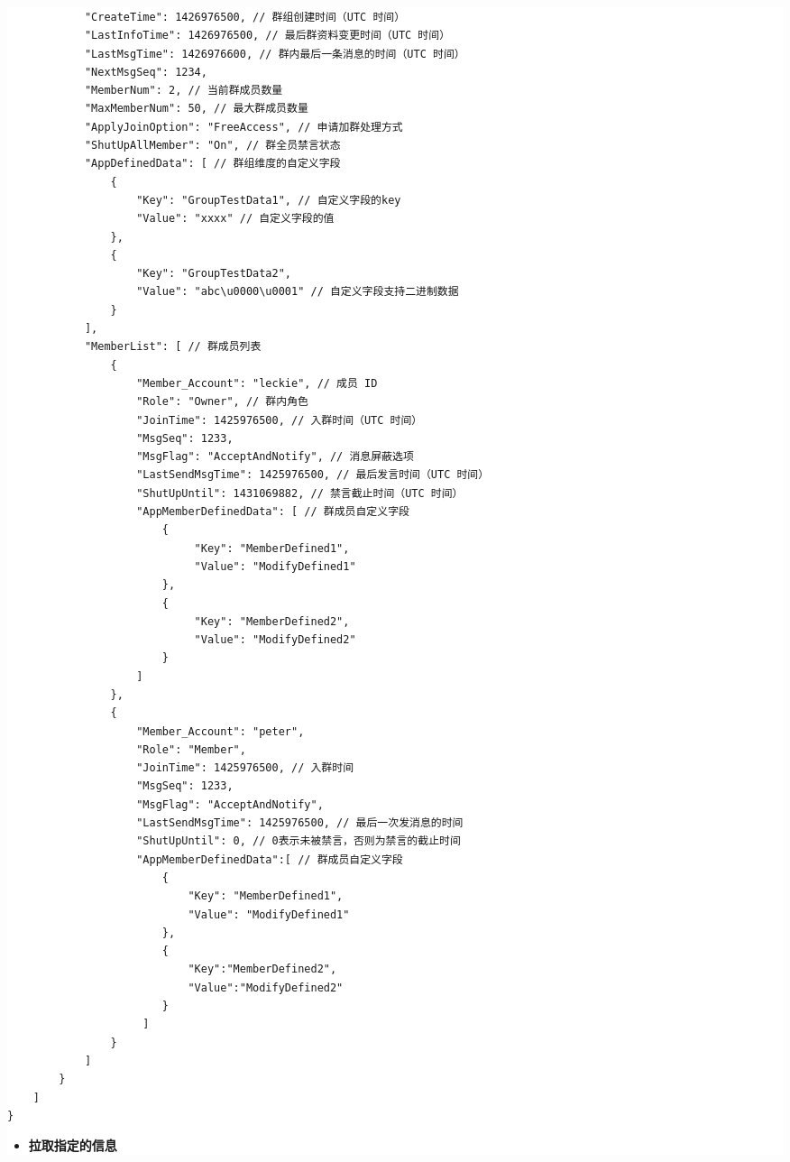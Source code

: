 ```
            "CreateTime": 1426976500, // 群组创建时间（UTC 时间）
            "LastInfoTime": 1426976500, // 最后群资料变更时间（UTC 时间）
            "LastMsgTime": 1426976600, // 群内最后一条消息的时间（UTC 时间）
            "NextMsgSeq": 1234,
            "MemberNum": 2, // 当前群成员数量
            "MaxMemberNum": 50, // 最大群成员数量
            "ApplyJoinOption": "FreeAccess", // 申请加群处理方式
            "ShutUpAllMember": "On", // 群全员禁言状态
            "AppDefinedData": [ // 群组维度的自定义字段
                {
                    "Key": "GroupTestData1", // 自定义字段的key
                    "Value": "xxxx" // 自定义字段的值
                },
                {
                    "Key": "GroupTestData2",
                    "Value": "abc\u0000\u0001" // 自定义字段支持二进制数据
                }
            ],
            "MemberList": [ // 群成员列表
                {
                    "Member_Account": "leckie", // 成员 ID
                    "Role": "Owner", // 群内角色
                    "JoinTime": 1425976500, // 入群时间（UTC 时间）
                    "MsgSeq": 1233,
                    "MsgFlag": "AcceptAndNotify", // 消息屏蔽选项
                    "LastSendMsgTime": 1425976500, // 最后发言时间（UTC 时间）
                    "ShutUpUntil": 1431069882, // 禁言截止时间（UTC 时间）
                    "AppMemberDefinedData": [ // 群成员自定义字段
                        {
                             "Key": "MemberDefined1",
                             "Value": "ModifyDefined1"
                        },
                        {
                             "Key": "MemberDefined2",
                             "Value": "ModifyDefined2"
                        }
                    ]
                },
                {
                    "Member_Account": "peter",
                    "Role": "Member",
                    "JoinTime": 1425976500, // 入群时间
                    "MsgSeq": 1233,
                    "MsgFlag": "AcceptAndNotify",
                    "LastSendMsgTime": 1425976500, // 最后一次发消息的时间
                    "ShutUpUntil": 0, // 0表示未被禁言，否则为禁言的截止时间
                    "AppMemberDefinedData":[ // 群成员自定义字段
                        {
                            "Key": "MemberDefined1",
                            "Value": "ModifyDefined1"
                        },
                        {
                            "Key":"MemberDefined2",
                            "Value":"ModifyDefined2"
                        }
                     ]
                }
            ]
        }
    ]
}
```
- **拉取指定的信息**